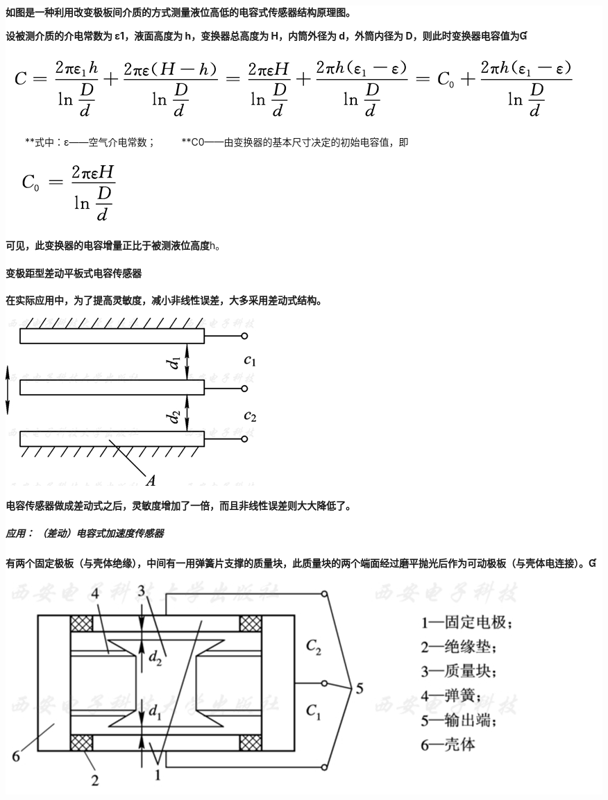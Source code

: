 **如图是一种利用改变极板间介质的方式测量液位高低的电容式传感器结构原理图。**

**设被测介质的介电常数为 ε1，液面高度为 h，变换器总高度为 H，内筒外径为 d，外筒内径为 D，则此时变换器电容值为**

![电容](IoT-第2章-感知识别-2-3-传感器/image-20231030092011822.png)

　　**式中：ε——空气介电常数；
　　    **C0——由变换器的基本尺寸决定的初始电容值，即

![初始](IoT-第2章-感知识别-2-3-传感器/image-20231030092045801.png)

**可见，此变换器的电容增量正比于被测液位高度**h。

#### **变极距型差动平板式电容传感器**

**在实际应用中，为了提高灵敏度，减小非线性误差，大多采用差动式结构。**

![变极距](IoT-第2章-感知识别-2-3-传感器/image-20231030092154754.png)

**电容传感器做成差动式之后，灵敏度增加了一倍，而且非线性误差则大大降低了。**

##### **应用：** **（差动）电容式加速度传感器**

**有两个固定极板（与壳体绝缘），中间有一用弹簧片支撑的质量块，此质量块的两个端面经过磨平抛光后作为可动极板（与壳体电连接）。**

![1](IoT-第2章-感知识别-2-3-传感器/image-20231030092447889.png)
